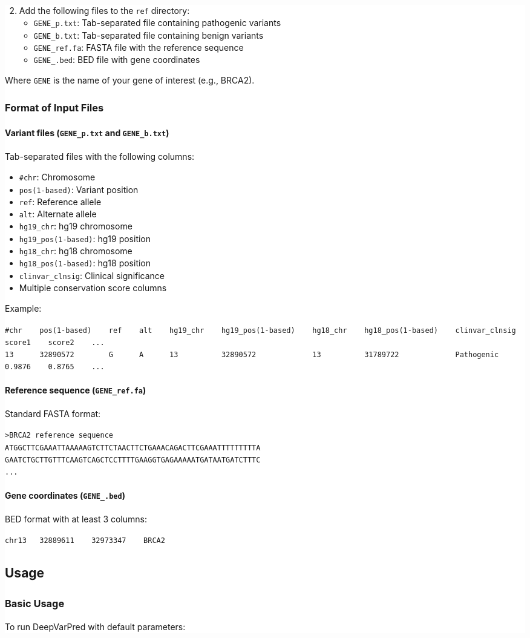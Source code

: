 2. Add the following files to the `ref` directory:
   - `GENE_p.txt`: Tab-separated file containing pathogenic variants
   - `GENE_b.txt`: Tab-separated file containing benign variants
   - `GENE_ref.fa`: FASTA file with the reference sequence
   - `GENE_.bed`: BED file with gene coordinates

Where `GENE` is the name of your gene of interest (e.g., BRCA2).

### Format of Input Files

#### Variant files (`GENE_p.txt` and `GENE_b.txt`)

Tab-separated files with the following columns:
- `#chr`: Chromosome
- `pos(1-based)`: Variant position
- `ref`: Reference allele
- `alt`: Alternate allele
- `hg19_chr`: hg19 chromosome
- `hg19_pos(1-based)`: hg19 position
- `hg18_chr`: hg18 chromosome
- `hg18_pos(1-based)`: hg18 position
- `clinvar_clnsig`: Clinical significance
- Multiple conservation score columns

Example:
```
#chr    pos(1-based)    ref    alt    hg19_chr    hg19_pos(1-based)    hg18_chr    hg18_pos(1-based)    clinvar_clnsig    score1    score2    ...
13      32890572        G      A      13          32890572             13          31789722             Pathogenic        0.9876    0.8765    ...
```

#### Reference sequence (`GENE_ref.fa`)

Standard FASTA format:
```
>BRCA2 reference sequence
ATGGCTTCGAAATTAAAAAGTCTTCTAACTTCTGAAACAGACTTCGAAATTTTTTTTTA
GAATCTGCTTGTTTCAAGTCAGCTCCTTTTGAAGGTGAGAAAAATGATAATGATCTTTC
...
```

#### Gene coordinates (`GENE_.bed`)

BED format with at least 3 columns:
```
chr13   32889611    32973347    BRCA2
```

## Usage

### Basic Usage

To run DeepVarPred with default parameters:
